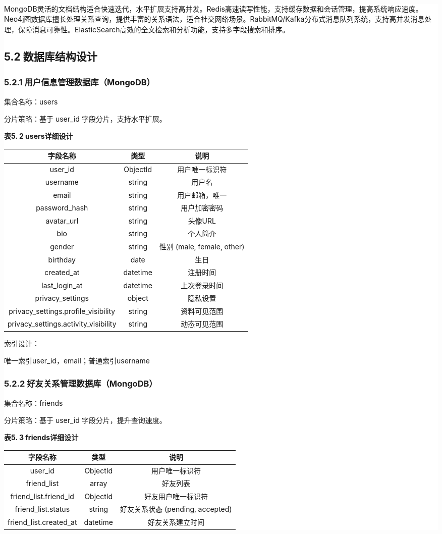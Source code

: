 MongoDB灵活的文档结构适合快速迭代，水平扩展支持高并发。Redis高速读写性能，支持缓存数据和会话管理，提高系统响应速度。Neo4j图数据库擅长处理关系查询，提供丰富的关系语法，适合社交网络场景。RabbitMQ/Kafka分布式消息队列系统，支持高并发消息处理，保障消息可靠性。ElasticSearch高效的全文检索和分析功能，支持多字段搜索和排序。
## <a name="_toc182297828"></a>**5.2 数据库结构设计**
### <a name="_toc182297829"></a>**5.2.1 用户信息管理数据库（MongoDB）**
集合名称：users

分片策略：基于 user\_id 字段分片，支持水平扩展。

**表5. 2 users详细设计**

|**字段名称**|**类型**|**说明**|
| :-: | :-: | :-: |
|user\_id|ObjectId|用户唯一标识符|
|username|string|用户名|
|email|string|用户邮箱，唯一|
|password\_hash|string|用户加密密码|
|avatar\_url|string|头像URL|
|bio|string|个人简介|
|gender|string|性别 (male, female, other)|
|birthday|date|生日|
|created\_at|datetime|注册时间|
|last\_login\_at|datetime|上次登录时间|
|privacy\_settings|object|隐私设置|
|privacy\_settings.profile\_visibility|string|资料可见范围|
|privacy\_settings.activity\_visibility|string|动态可见范围|

索引设计：

唯一索引user\_id，email；普通索引username
### <a name="_toc182297830"></a>**5.2.2 好友关系管理数据库（MongoDB）**
集合名称：friends

分片策略：基于 user\_id 字段分片，提升查询速度。

**表5. 3 friends详细设计**

|**字段名称**|**类型**|**说明**|
| :-: | :-: | :-: |
|user\_id|ObjectId|用户唯一标识符|
|friend\_list|array|好友列表|
|friend\_list.friend\_id|ObjectId|好友用户唯一标识符|
|friend\_list.status|string|好友关系状态 (pending, accepted)|
|friend\_list.created\_at|datetime|好友关系建立时间|
